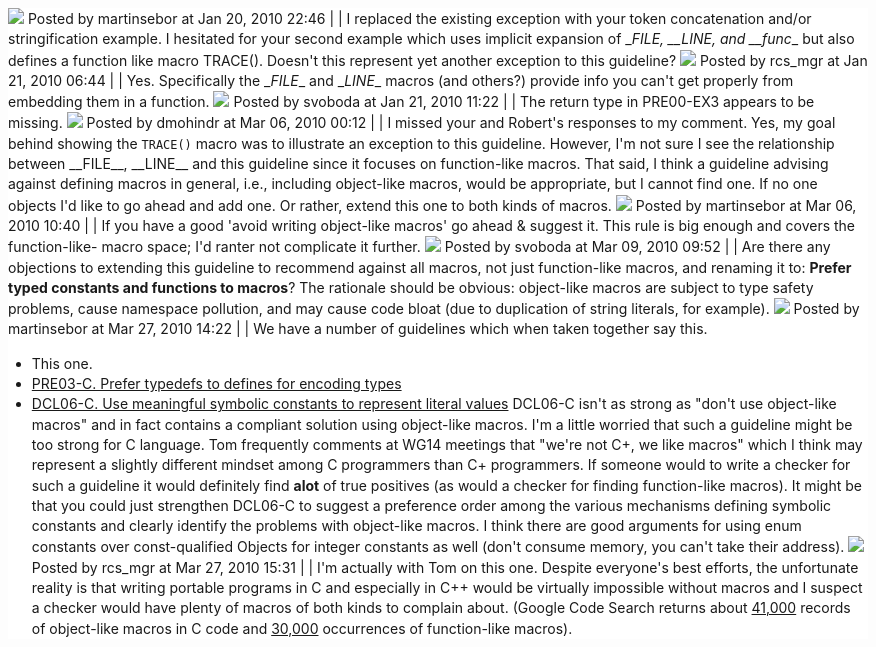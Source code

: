 ![](images/icons/contenttypes/comment_16.png) Posted by martinsebor at Jan 20, 2010 22:46
\| \|
I replaced the existing exception with your token concatenation and/or stringification example.
I hesitated for your second example which uses implicit expansion of \_*FILE, \_\_LINE, and \_\_func*\_ but also defines a function like macro TRACE().
Doesn't this represent yet another exception to this guideline?
![](images/icons/contenttypes/comment_16.png) Posted by rcs_mgr at Jan 21, 2010 06:44
\| \|
Yes. Specifically the \_*FILE*\_ and \_*LINE*\_ macros (and others?) provide info you can't get properly from embedding them in a function.
![](images/icons/contenttypes/comment_16.png) Posted by svoboda at Jan 21, 2010 11:22
\| \|
The return type in PRE00-EX3 appears to be missing.
![](images/icons/contenttypes/comment_16.png) Posted by dmohindr at Mar 06, 2010 00:12
\| \|
I missed your and Robert's responses to my comment.
Yes, my goal behind showing the `TRACE()` macro was to illustrate an exception to this guideline. However, I'm not sure I see the relationship between \_\_FILE\_\_, \_\_LINE\_\_ and this guideline since it focuses on function-like macros. That said, I think a guideline advising against defining macros in general, i.e., including object-like macros, would be appropriate, but I cannot find one. If no one objects I'd like to go ahead and add one. Or rather, extend this one to both kinds of macros.
![](images/icons/contenttypes/comment_16.png) Posted by martinsebor at Mar 06, 2010 10:40
\| \|
If you have a good 'avoid writing object-like macros' go ahead & suggest it. This rule is big enough and covers the function-like- macro space; I'd ranter not complicate it further.
![](images/icons/contenttypes/comment_16.png) Posted by svoboda at Mar 09, 2010 09:52
\| \|
Are there any objections to extending this guideline to recommend against all macros, not just function-like macros, and renaming it to: **Prefer typed constants and functions to macros**?
The rationale should be obvious: object-like macros are subject to type safety problems, cause namespace pollution, and may cause code bloat (due to duplication of string literals, for example).
![](images/icons/contenttypes/comment_16.png) Posted by martinsebor at Mar 27, 2010 14:22
\| \|
We have a number of guidelines which when taken together say this.
-   This one.
-   [PRE03-C. Prefer typedefs to defines for encoding types](/confluence/pages/createpage.action?spaceKey=seccode&title=PRE03-C.+Prefer+typedefs+to+defines+for+encoding+types)
-   [DCL06-C. Use meaningful symbolic constants to represent literal values](DCL06-C_%20Use%20meaningful%20symbolic%20constants%20to%20represent%20literal%20values)
DCL06-C isn't as strong as "don't use object-like macros" and in fact contains a compliant solution using object-like macros.
I'm a little worried that such a guideline might be too strong for C language. Tom frequently comments at WG14 meetings that "we're not C+, we like macros" which I think may represent a slightly different mindset among C programmers than C+ programmers. If someone would to write a checker for such a guideline it would definitely find **alot** of true positives (as would a checker for finding function-like macros). It might be that you could just strengthen DCL06-C to suggest a preference order among the various mechanisms defining symbolic constants and clearly identify the problems with object-like macros. I think there are good arguments for using enum constants over const-qualified Objects for integer constants as well (don't consume memory, you can't take their address).
![](images/icons/contenttypes/comment_16.png) Posted by rcs_mgr at Mar 27, 2010 15:31
\| \|
I'm actually with Tom on this one. Despite everyone's best efforts, the unfortunate reality is that writing portable programs in C and especially in C++ would be virtually impossible without macros and I suspect a checker would have plenty of macros of both kinds to complain about. (Google Code Search returns about [41,000](http://tinyurl.com/yeja68y) records of object-like macros in C code and [30,000](http://tinyurl.com/ya8aaxk) occurrences of function-like macros).